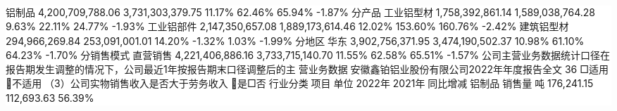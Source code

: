 铝制品
4,200,709,788.06
3,731,303,379.75
11.17%
62.46%
65.94%
-1.87%
分产品
工业铝型材
1,758,392,861.14
1,589,038,764.28
9.63%
22.11%
24.77%
-1.93%
工业铝部件
2,147,350,657.08
1,889,173,614.46
12.02%
153.60%
160.76%
-2.42%
建筑铝型材
294,966,269.84
253,091,001.01
14.20%
-1.32%
1.03%
-1.99%
分地区
华东
3,902,756,371.95
3,474,190,502.37
10.98%
61.10%
64.23%
-1.70%
分销售模式
直营销售
4,221,406,886.16
3,733,715,140.70
11.55%
62.58%
65.51%
-1.57%
公司主营业务数据统计口径在报告期发生调整的情况下，公司最近1年按报告期末口径调整后的主
营业务数据
安徽鑫铂铝业股份有限公司2022年年度报告全文
36
□适用不适用
（3）公司实物销售收入是否大于劳务收入
是□否
行业分类
项目
单位
2022年
2021年
同比增减
铝制品
销售量
吨
176,241.15
112,693.63
56.39%